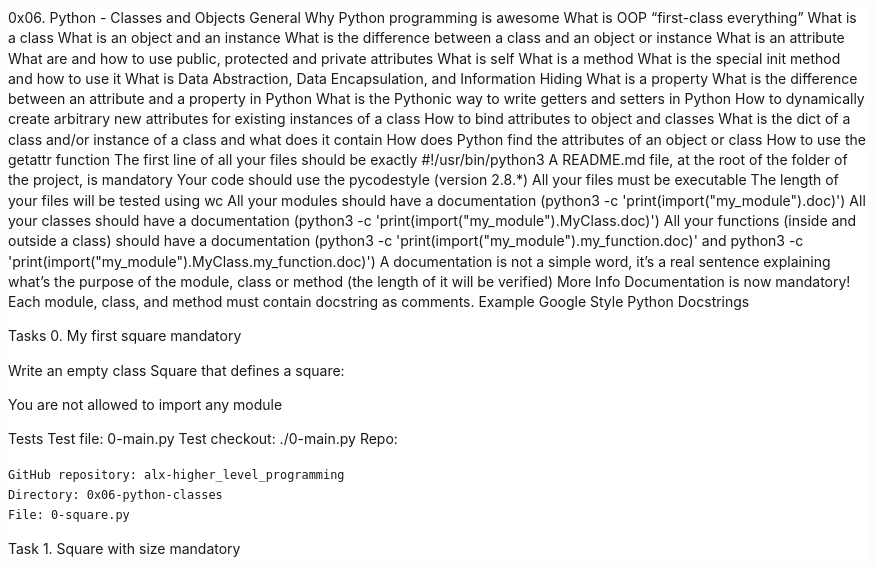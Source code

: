 0x06. Python - Classes and Objects
General
Why Python programming is awesome
What is OOP
“first-class everything”
What is a class
What is an object and an instance
What is the difference between a class and an object or instance
What is an attribute
What are and how to use public, protected and private attributes
What is self
What is a method
What is the special init method and how to use it
What is Data Abstraction, Data Encapsulation, and Information Hiding
What is a property
What is the difference between an attribute and a property in Python
What is the Pythonic way to write getters and setters in Python
How to dynamically create arbitrary new attributes for existing instances of a class
How to bind attributes to object and classes
What is the dict of a class and/or instance of a class and what does it contain
How does Python find the attributes of an object or class
How to use the getattr function
The first line of all your files should be exactly #!/usr/bin/python3
A README.md file, at the root of the folder of the project, is mandatory
Your code should use the pycodestyle (version 2.8.*)
All your files must be executable
The length of your files will be tested using wc
All your modules should have a documentation (python3 -c 'print(import("my_module").doc)')
All your classes should have a documentation (python3 -c 'print(import("my_module").MyClass.doc)')
All your functions (inside and outside a class) should have a documentation (python3 -c 'print(import("my_module").my_function.doc)' and python3 -c 'print(import("my_module").MyClass.my_function.doc)')
A documentation is not a simple word, it’s a real sentence explaining what’s the purpose of the module, class or method (the length of it will be verified)
More Info
Documentation is now mandatory! Each module, class, and method must contain docstring as comments. Example Google Style Python Docstrings

Tasks
0. My first square
mandatory

Write an empty class Square that defines a square:

You are not allowed to import any module

Tests
Test file: 0-main.py
Test checkout: ./0-main.py
Repo:

	GitHub repository: alx-higher_level_programming
	Directory: 0x06-python-classes
	File: 0-square.py
Task 1. Square with size
mandatory
